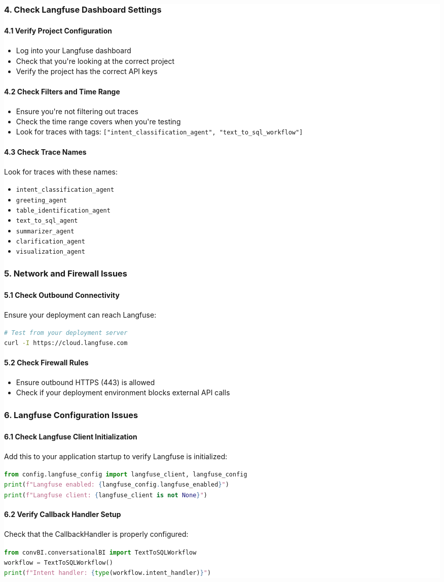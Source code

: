 ### 4. Check Langfuse Dashboard Settings

#### 4.1 Verify Project Configuration
- Log into your Langfuse dashboard
- Check that you're looking at the correct project
- Verify the project has the correct API keys

#### 4.2 Check Filters and Time Range
- Ensure you're not filtering out traces
- Check the time range covers when you're testing
- Look for traces with tags: `["intent_classification_agent", "text_to_sql_workflow"]`

#### 4.3 Check Trace Names
Look for traces with these names:
- `intent_classification_agent`
- `greeting_agent`
- `table_identification_agent`
- `text_to_sql_agent`
- `summarizer_agent`
- `clarification_agent`
- `visualization_agent`

### 5. Network and Firewall Issues

#### 5.1 Check Outbound Connectivity
Ensure your deployment can reach Langfuse:

```bash
# Test from your deployment server
curl -I https://cloud.langfuse.com
```

#### 5.2 Check Firewall Rules
- Ensure outbound HTTPS (443) is allowed
- Check if your deployment environment blocks external API calls

### 6. Langfuse Configuration Issues

#### 6.1 Check Langfuse Client Initialization
Add this to your application startup to verify Langfuse is initialized:

```python
from config.langfuse_config import langfuse_client, langfuse_config
print(f"Langfuse enabled: {langfuse_config.langfuse_enabled}")
print(f"Langfuse client: {langfuse_client is not None}")
```

#### 6.2 Verify Callback Handler Setup
Check that the CallbackHandler is properly configured:

```python
from convBI.conversationalBI import TextToSQLWorkflow
workflow = TextToSQLWorkflow()
print(f"Intent handler: {type(workflow.intent_handler)}")
```
